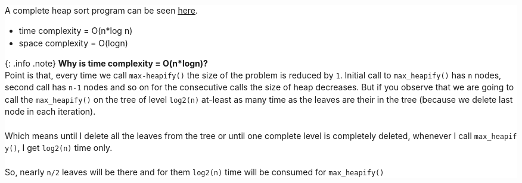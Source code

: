 A complete heap sort program can be seen [here](https://github.com/amit-upadhyay-IT/probable-octo-disco/blob/master/heap/c/heap_sort.c).

 * time complexity = O(n*log n)
 * space complexity = O(logn)

{: .info .note}
**Why is time complexity = O(n*logn)?**<br>Point is that, every time we call `max-heapify()` the size of the problem is reduced by `1`. Initial call to `max_heapify()` has `n` nodes, second call has `n-1` nodes and so on for the consecutive calls the size of heap decreases. But if you observe that we are going to call the `max_heapify()` on the tree of level `log2(n)` at-least as many time as the leaves are their in the tree (because we delete last node in each iteration). <br><br> Which means until I delete all the leaves from the tree or until one complete level is completely deleted, whenever I call `max_heapify()`, I get `log2(n)` time only.<br><br> So, nearly `n/2` leaves will be there and for them `log2(n)` time will be consumed for `max_heapify()`


